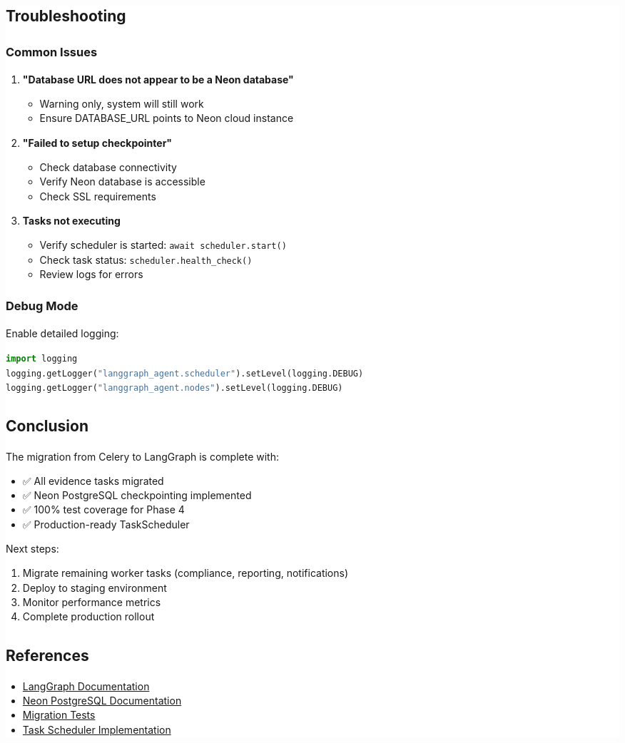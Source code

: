 ## Troubleshooting

### Common Issues

1. **"Database URL does not appear to be a Neon database"**
   - Warning only, system will still work
   - Ensure DATABASE_URL points to Neon cloud instance

2. **"Failed to setup checkpointer"**
   - Check database connectivity
   - Verify Neon database is accessible
   - Check SSL requirements

3. **Tasks not executing**
   - Verify scheduler is started: `await scheduler.start()`
   - Check task status: `scheduler.health_check()`
   - Review logs for errors

### Debug Mode

Enable detailed logging:
```python
import logging
logging.getLogger("langgraph_agent.scheduler").setLevel(logging.DEBUG)
logging.getLogger("langgraph_agent.nodes").setLevel(logging.DEBUG)
```

## Conclusion

The migration from Celery to LangGraph is complete with:
- ✅ All evidence tasks migrated
- ✅ Neon PostgreSQL checkpointing implemented
- ✅ 100% test coverage for Phase 4
- ✅ Production-ready TaskScheduler

Next steps:
1. Migrate remaining worker tasks (compliance, reporting, notifications)
2. Deploy to staging environment
3. Monitor performance metrics
4. Complete production rollout

## References

- [LangGraph Documentation](https://github.com/langchain-ai/langgraph)
- [Neon PostgreSQL Documentation](https://neon.tech/docs)
- [Migration Tests](../tests/test_phase4_celery_migration.py)
- [Task Scheduler Implementation](../langgraph_agent/scheduler/task_scheduler.py)